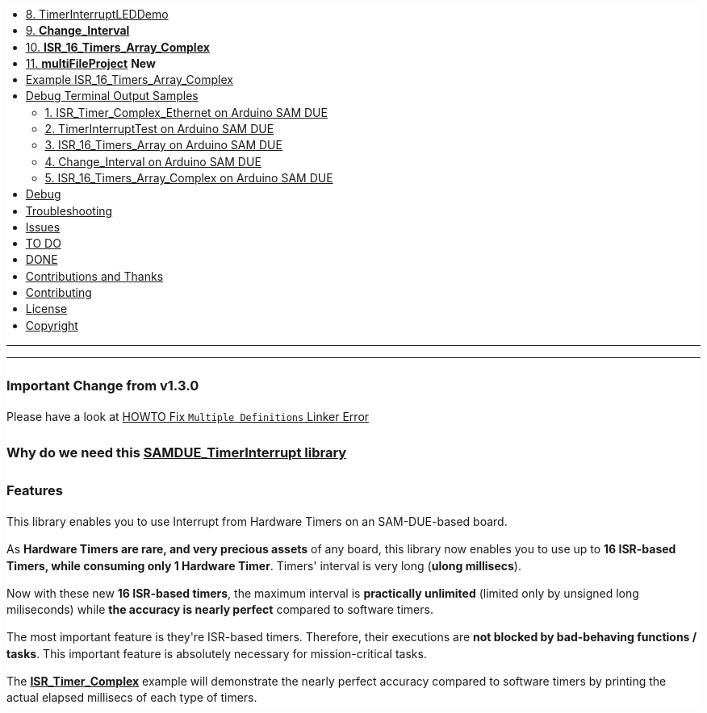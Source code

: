   * [  8. TimerInterruptLEDDemo](examples/TimerInterruptLEDDemo)
  * [  9. **Change_Interval**](examples/Change_Interval)
  * [ 10. **ISR_16_Timers_Array_Complex**](examples/ISR_16_Timers_Array_Complex)
  * [ 11. **multiFileProject**](examples/multiFileProject) **New**
* [Example ISR_16_Timers_Array_Complex](#example-isr_16_timers_array_complex)
* [Debug Terminal Output Samples](#debug-terminal-output-samples)
  * [1. ISR_Timer_Complex_Ethernet on Arduino SAM DUE](#1-isr_timer_complex_ethernet-on-arduino-sam-due)
  * [2. TimerInterruptTest on Arduino SAM DUE](#2-timerinterrupttest-on-arduino-sam-due)
  * [3. ISR_16_Timers_Array on Arduino SAM DUE](#3-isr_16_timers_array-on-arduino-sam-due)
  * [4. Change_Interval on Arduino SAM DUE](#4-change_interval-on-arduino-sam-due)
  * [5. ISR_16_Timers_Array_Complex on Arduino SAM DUE](#5-isr_16_timers_array_complex-on-arduino-sam-due)
* [Debug](#debug)
* [Troubleshooting](#troubleshooting)
* [Issues](#issues)
* [TO DO](#to-do)
* [DONE](#done)
* [Contributions and Thanks](#contributions-and-thanks)
* [Contributing](#contributing)
* [License](#license)
* [Copyright](#copyright)

---
---

### Important Change from v1.3.0

Please have a look at [HOWTO Fix `Multiple Definitions` Linker Error](#howto-fix-multiple-definitions-linker-error)

### Why do we need this [SAMDUE_TimerInterrupt library](https://github.com/khoih-prog/SAMDUE_TimerInterrupt)

### Features

This library enables you to use Interrupt from Hardware Timers on an SAM-DUE-based board.

As **Hardware Timers are rare, and very precious assets** of any board, this library now enables you to use up to **16 ISR-based Timers, while consuming only 1 Hardware Timer**. Timers' interval is very long (**ulong millisecs**).

Now with these new **16 ISR-based timers**, the maximum interval is **practically unlimited** (limited only by unsigned long miliseconds) while **the accuracy is nearly perfect** compared to software timers. 

The most important feature is they're ISR-based timers. Therefore, their executions are **not blocked by bad-behaving functions / tasks**. This important feature is absolutely necessary for mission-critical tasks. 

The [**ISR_Timer_Complex**](examples/ISR_Timer_Complex) example will demonstrate the nearly perfect accuracy compared to software timers by printing the actual elapsed millisecs of each type of timers.
